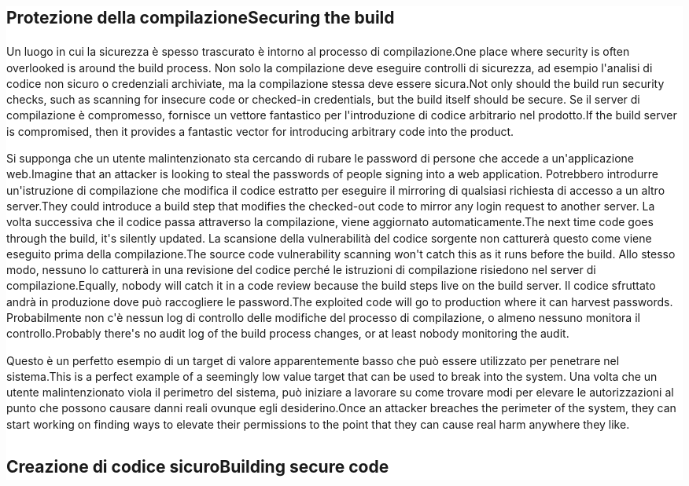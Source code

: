 ## <a name="securing-the-build"></a><span data-ttu-id="49f12-166">Protezione della compilazione</span><span class="sxs-lookup"><span data-stu-id="49f12-166">Securing the build</span></span>

<span data-ttu-id="49f12-167">Un luogo in cui la sicurezza è spesso trascurato è intorno al processo di compilazione.</span><span class="sxs-lookup"><span data-stu-id="49f12-167">One place where security is often overlooked is around the build process.</span></span> <span data-ttu-id="49f12-168">Non solo la compilazione deve eseguire controlli di sicurezza, ad esempio l'analisi di codice non sicuro o credenziali archiviate, ma la compilazione stessa deve essere sicura.</span><span class="sxs-lookup"><span data-stu-id="49f12-168">Not only should the build run security checks, such as scanning for insecure code or checked-in credentials, but the build itself should be secure.</span></span> <span data-ttu-id="49f12-169">Se il server di compilazione è compromesso, fornisce un vettore fantastico per l'introduzione di codice arbitrario nel prodotto.</span><span class="sxs-lookup"><span data-stu-id="49f12-169">If the build server is compromised, then it provides a fantastic vector for introducing arbitrary code into the product.</span></span>

<span data-ttu-id="49f12-170">Si supponga che un utente malintenzionato sta cercando di rubare le password di persone che accede a un'applicazione web.</span><span class="sxs-lookup"><span data-stu-id="49f12-170">Imagine that an attacker is looking to steal the passwords of people signing into a web application.</span></span> <span data-ttu-id="49f12-171">Potrebbero introdurre un'istruzione di compilazione che modifica il codice estratto per eseguire il mirroring di qualsiasi richiesta di accesso a un altro server.</span><span class="sxs-lookup"><span data-stu-id="49f12-171">They could introduce a build step that modifies the checked-out code to mirror any login request to another server.</span></span> <span data-ttu-id="49f12-172">La volta successiva che il codice passa attraverso la compilazione, viene aggiornato automaticamente.</span><span class="sxs-lookup"><span data-stu-id="49f12-172">The next time code goes through the build, it's silently updated.</span></span> <span data-ttu-id="49f12-173">La scansione della vulnerabilità del codice sorgente non catturerà questo come viene eseguito prima della compilazione.</span><span class="sxs-lookup"><span data-stu-id="49f12-173">The source code vulnerability scanning won't catch this as it runs before the build.</span></span> <span data-ttu-id="49f12-174">Allo stesso modo, nessuno lo catturerà in una revisione del codice perché le istruzioni di compilazione risiedono nel server di compilazione.</span><span class="sxs-lookup"><span data-stu-id="49f12-174">Equally, nobody will catch it in a code review because the build steps live on the build server.</span></span> <span data-ttu-id="49f12-175">Il codice sfruttato andrà in produzione dove può raccogliere le password.</span><span class="sxs-lookup"><span data-stu-id="49f12-175">The exploited code will go to production where it can harvest passwords.</span></span> <span data-ttu-id="49f12-176">Probabilmente non c'è nessun log di controllo delle modifiche del processo di compilazione, o almeno nessuno monitora il controllo.</span><span class="sxs-lookup"><span data-stu-id="49f12-176">Probably there's no audit log of the build process changes, or at least nobody monitoring the audit.</span></span>

<span data-ttu-id="49f12-177">Questo è un perfetto esempio di un target di valore apparentemente basso che può essere utilizzato per penetrare nel sistema.</span><span class="sxs-lookup"><span data-stu-id="49f12-177">This is a perfect example of a seemingly low value target that can be used to break into the system.</span></span> <span data-ttu-id="49f12-178">Una volta che un utente malintenzionato viola il perimetro del sistema, può iniziare a lavorare su come trovare modi per elevare le autorizzazioni al punto che possono causare danni reali ovunque egli desiderino.</span><span class="sxs-lookup"><span data-stu-id="49f12-178">Once an attacker breaches the perimeter of the system, they can start working on finding ways to elevate their permissions to the point that they can cause real harm anywhere they like.</span></span>

## <a name="building-secure-code"></a><span data-ttu-id="49f12-179">Creazione di codice sicuro</span><span class="sxs-lookup"><span data-stu-id="49f12-179">Building secure code</span></span>
